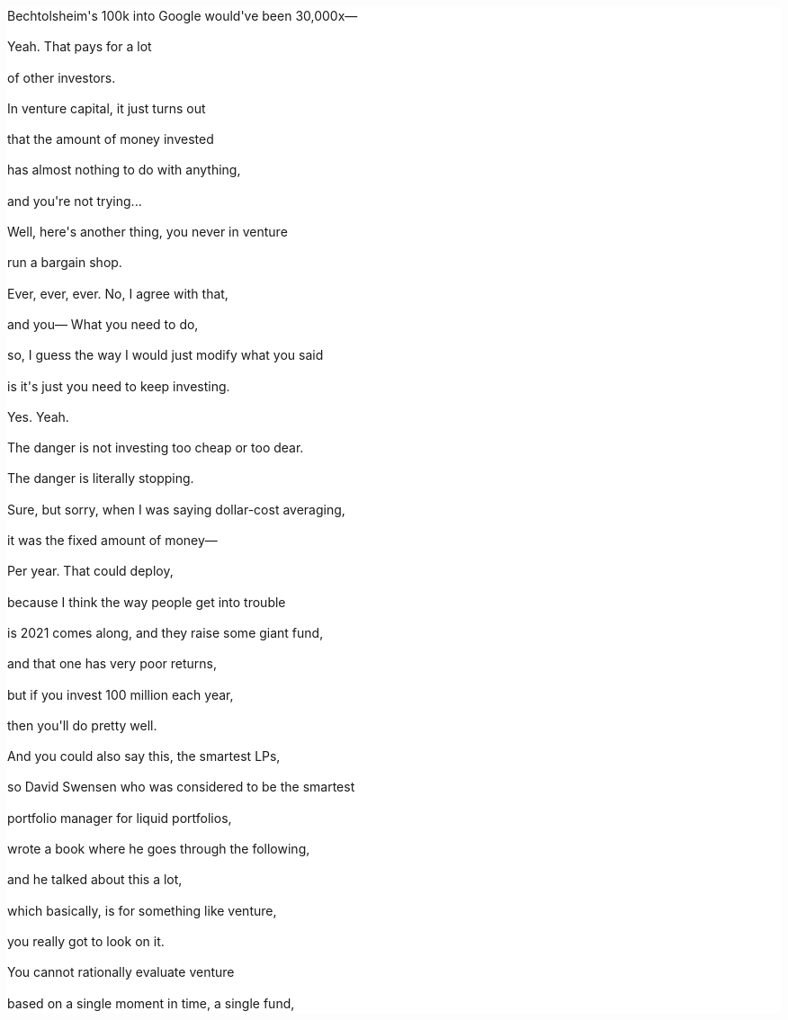 Bechtolsheim's 100k into Google would've been 30,000x—

Yeah. That pays for a lot

of other investors.

In venture capital, it just turns out

that the amount of money invested

has almost nothing to do with anything,

and you're not trying...

Well, here's another thing, you never in venture

run a bargain shop.

Ever, ever, ever. No, I agree with that,

and you— What you need to do,

so, I guess the way I would just modify what you said

is it's just you need to keep investing.

Yes. Yeah.

The danger is not investing too cheap or too dear.

The danger is literally stopping.

Sure, but sorry, when I was saying dollar-cost averaging,

it was the fixed amount of money—

Per year. That could deploy,

because I think the way people get into trouble

is 2021 comes along, and they raise some giant fund,

and that one has very poor returns,

but if you invest 100 million each year,

then you'll do pretty well.

And you could also say this, the smartest LPs,

so David Swensen who was considered to be the smartest

portfolio manager for liquid portfolios,

wrote a book where he goes through the following,

and he talked about this a lot,

which basically, is for something like venture,

you really got to look on it.

You cannot rationally evaluate venture

based on a single moment in time, a single fund,
